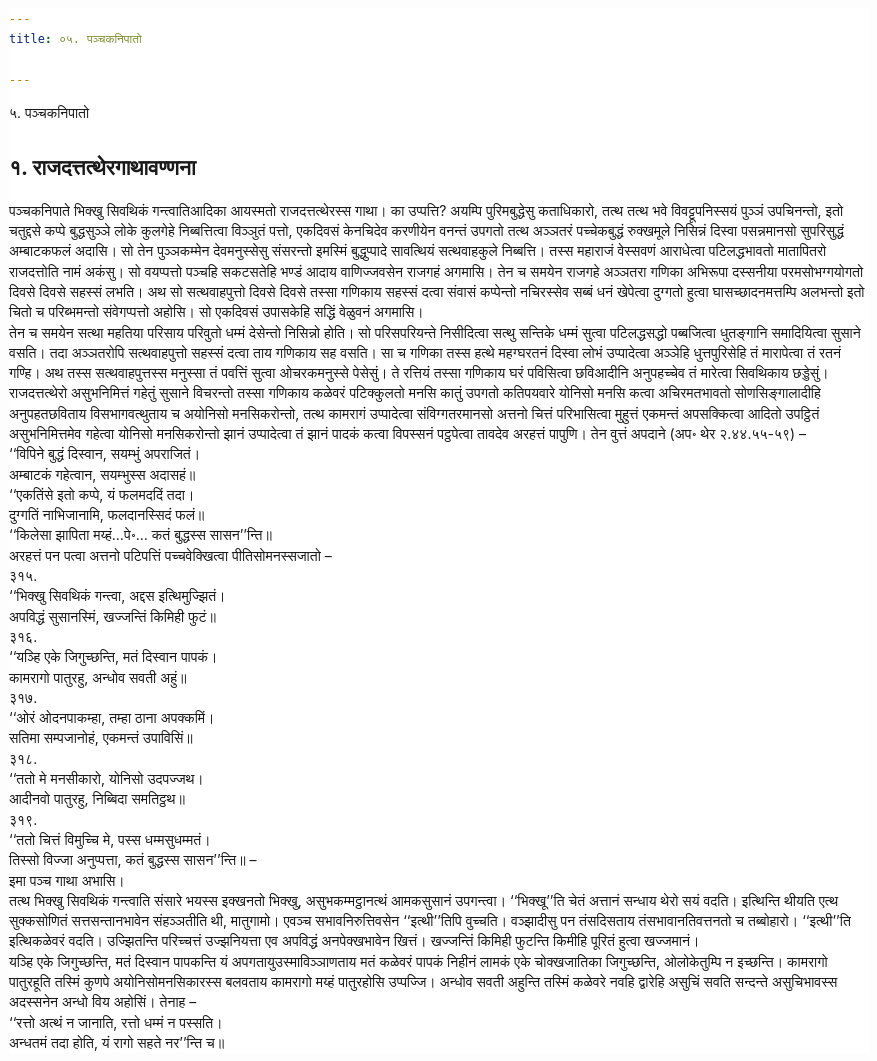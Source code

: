 ```yaml
---
title: ०५. पञ्चकनिपातो

---
```

५. पञ्चकनिपातो  


## १. राजदत्तत्थेरगाथावण्णना

पञ्चकनिपाते भिक्खु सिवथिकं गन्त्वातिआदिका आयस्मतो राजदत्तत्थेरस्स गाथा। का उप्पत्ति? अयम्पि पुरिमबुद्धेसु कताधिकारो, तत्थ तत्थ भवे विवट्टूपनिस्सयं पुञ्ञं उपचिनन्तो, इतो चतुद्दसे कप्पे बुद्धसुञ्ञे लोके कुलगेहे निब्बत्तित्वा विञ्ञुतं पत्तो, एकदिवसं केनचिदेव करणीयेन वनन्तं उपगतो तत्थ अञ्ञतरं पच्चेकबुद्धं रुक्खमूले निसिन्नं दिस्वा पसन्नमानसो सुपरिसुद्धं अम्बाटकफलं अदासि। सो तेन पुञ्ञकम्मेन देवमनुस्सेसु संसरन्तो इमस्मिं बुद्धुप्पादे सावत्थियं सत्थवाहकुले निब्बत्ति। तस्स महाराजं वेस्सवणं आराधेत्वा पटिलद्धभावतो मातापितरो राजदत्तोति नामं अकंसु। सो वयप्पत्तो पञ्चहि सकटसतेहि भण्डं आदाय वाणिज्जवसेन राजगहं अगमासि। तेन च समयेन राजगहे अञ्ञतरा गणिका अभिरूपा दस्सनीया परमसोभग्गयोगतो दिवसे दिवसे सहस्सं लभति। अथ सो सत्थवाहपुत्तो दिवसे दिवसे तस्सा गणिकाय सहस्सं दत्वा संवासं कप्पेन्तो नचिरस्सेव सब्बं धनं खेपेत्वा दुग्गतो हुत्वा घासच्छादनमत्तम्पि अलभन्तो इतो चितो च परिब्भमन्तो संवेगप्पत्तो अहोसि। सो एकदिवसं उपासकेहि सद्धिं वेळुवनं अगमासि।  
तेन च समयेन सत्था महतिया परिसाय परिवुतो धम्मं देसेन्तो निसिन्नो होति। सो परिसपरियन्ते निसीदित्वा सत्थु सन्तिके धम्मं सुत्वा पटिलद्धसद्धो पब्बजित्वा धुतङ्गानि समादियित्वा सुसाने वसति। तदा अञ्ञतरोपि सत्थवाहपुत्तो सहस्सं दत्वा ताय गणिकाय सह वसति। सा च गणिका तस्स हत्थे महग्घरतनं दिस्वा लोभं उप्पादेत्वा अञ्ञेहि धुत्तपुरिसेहि तं मारापेत्वा तं रतनं गण्हि। अथ तस्स सत्थवाहपुत्तस्स मनुस्सा तं पवत्तिं सुत्वा ओचरकमनुस्से पेसेसुं। ते रत्तियं तस्सा गणिकाय घरं पविसित्वा छविआदीनि अनुपहच्चेव तं मारेत्वा सिवथिकाय छड्डेसुं। राजदत्तत्थेरो असुभनिमित्तं गहेतुं सुसाने विचरन्तो तस्सा गणिकाय कळेवरं पटिक्कुलतो मनसि कातुं उपगतो कतिपयवारे योनिसो मनसि कत्वा अचिरमतभावतो सोणसिङ्गालादीहि अनुपहतछविताय विसभागवत्थुताय च अयोनिसो मनसिकरोन्तो, तत्थ कामरागं उप्पादेत्वा संविग्गतरमानसो अत्तनो चित्तं परिभासित्वा मुहुत्तं एकमन्तं अपसक्कित्वा आदितो उपट्ठितं असुभनिमित्तमेव गहेत्वा योनिसो मनसिकरोन्तो झानं उप्पादेत्वा तं झानं पादकं कत्वा विपस्सनं पट्ठपेत्वा तावदेव अरहत्तं पापुणि। तेन वुत्तं अपदाने (अप॰ थेर २.४४.५५-५९) –  
‘‘विपिने बुद्धं दिस्वान, सयम्भुं अपराजितं।  
अम्बाटकं गहेत्वान, सयम्भुस्स अदासहं॥  
‘‘एकतिंसे इतो कप्पे, यं फलमददिं तदा।  
दुग्गतिं नाभिजानामि, फलदानस्सिदं फलं॥  
‘‘किलेसा झापिता मय्हं…पे॰… कतं बुद्धस्स सासन’’न्ति॥  
अरहत्तं पन पत्वा अत्तनो पटिपत्तिं पच्चवेक्खित्वा पीतिसोमनस्सजातो –  
३१५.  
‘‘भिक्खु सिवथिकं गन्त्वा, अद्दस इत्थिमुज्झितं।  
अपविद्धं सुसानस्मिं, खज्जन्तिं किमिही फुटं॥  
३१६.  
‘‘यञ्हि एके जिगुच्छन्ति, मतं दिस्वान पापकं।  
कामरागो पातुरहु, अन्धोव सवती अहुं॥  
३१७.  
‘‘ओरं ओदनपाकम्हा, तम्हा ठाना अपक्कमिं।  
सतिमा सम्पजानोहं, एकमन्तं उपाविसिं॥  
३१८.  
‘‘ततो मे मनसीकारो, योनिसो उदपज्जथ।  
आदीनवो पातुरहु, निब्बिदा समतिट्ठथ॥  
३१९.  
‘‘ततो चित्तं विमुच्चि मे, पस्स धम्मसुधम्मतं।  
तिस्सो विज्जा अनुप्पत्ता, कतं बुद्धस्स सासन’’न्ति॥ –  
इमा पञ्च गाथा अभासि।  
तत्थ भिक्खु सिवथिकं गन्त्वाति संसारे भयस्स इक्खनतो भिक्खु, असुभकम्मट्ठानत्थं आमकसुसानं उपगन्त्वा। ‘‘भिक्खू’’ति चेतं अत्तानं सन्धाय थेरो सयं वदति। इत्थिन्ति थीयति एत्थ सुक्कसोणितं सत्तसन्तानभावेन संहञ्ञतीति थी, मातुगामो। एवञ्च सभावनिरुत्तिवसेन ‘‘इत्थी’’तिपि वुच्चति। वञ्झादीसु पन तंसदिसताय तंसभावानतिवत्तनतो च तब्बोहारो। ‘‘इत्थी’’ति इत्थिकळेवरं वदति। उज्झितन्ति परिच्चत्तं उज्झनियत्ता एव अपविद्धं अनपेक्खभावेन खित्तं। खज्जन्तिं किमिही फुटन्ति किमीहि पूरितं हुत्वा खज्जमानं।  
यञ्हि एके जिगुच्छन्ति, मतं दिस्वान पापकन्ति यं अपगतायुउस्माविञ्ञाणताय मतं कळेवरं पापकं निहीनं लामकं एके चोक्खजातिका जिगुच्छन्ति, ओलोकेतुम्पि न इच्छन्ति। कामरागो पातुरहूति तस्मिं कुणपे अयोनिसोमनसिकारस्स बलवताय कामरागो मय्हं पातुरहोसि उप्पज्जि। अन्धोव सवती अहुन्ति तस्मिं कळेवरे नवहि द्वारेहि असुचिं सवति सन्दन्ते असुचिभावस्स अदस्सनेन अन्धो विय अहोसिं। तेनाह –  
‘‘रत्तो अत्थं न जानाति, रत्तो धम्मं न पस्सति।  
अन्धतमं तदा होति, यं रागो सहते नर’’न्ति च॥  